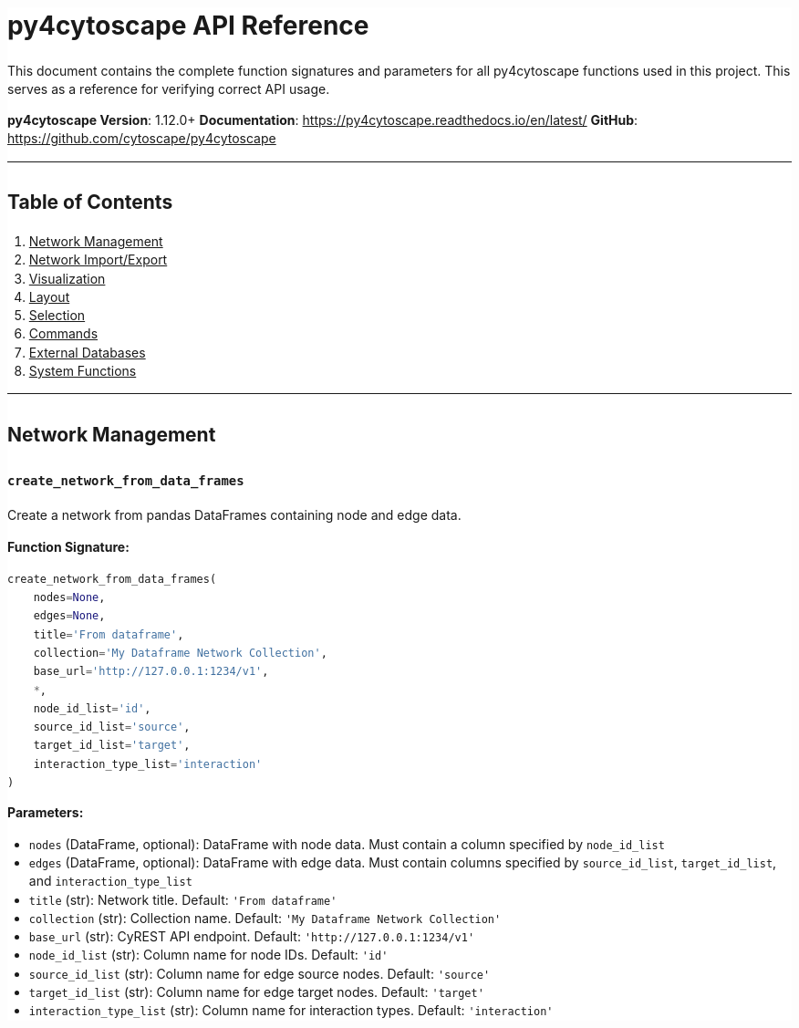 # py4cytoscape API Reference

This document contains the complete function signatures and parameters for all py4cytoscape functions used in this project. This serves as a reference for verifying correct API usage.

**py4cytoscape Version**: 1.12.0+
**Documentation**: https://py4cytoscape.readthedocs.io/en/latest/
**GitHub**: https://github.com/cytoscape/py4cytoscape

---

## Table of Contents

1. [Network Management](#network-management)
2. [Network Import/Export](#network-importexport)
3. [Visualization](#visualization)
4. [Layout](#layout)
5. [Selection](#selection)
6. [Commands](#commands)
7. [External Databases](#external-databases)
8. [System Functions](#system-functions)

---

## Network Management

### `create_network_from_data_frames`

Create a network from pandas DataFrames containing node and edge data.

**Function Signature:**
```python
create_network_from_data_frames(
    nodes=None,
    edges=None,
    title='From dataframe',
    collection='My Dataframe Network Collection',
    base_url='http://127.0.0.1:1234/v1',
    *,
    node_id_list='id',
    source_id_list='source',
    target_id_list='target',
    interaction_type_list='interaction'
)
```

**Parameters:**
- `nodes` (DataFrame, optional): DataFrame with node data. Must contain a column specified by `node_id_list`
- `edges` (DataFrame, optional): DataFrame with edge data. Must contain columns specified by `source_id_list`, `target_id_list`, and `interaction_type_list`
- `title` (str): Network title. Default: `'From dataframe'`
- `collection` (str): Collection name. Default: `'My Dataframe Network Collection'`
- `base_url` (str): CyREST API endpoint. Default: `'http://127.0.0.1:1234/v1'`
- `node_id_list` (str): Column name for node IDs. Default: `'id'`
- `source_id_list` (str): Column name for edge source nodes. Default: `'source'`
- `target_id_list` (str): Column name for edge target nodes. Default: `'target'`
- `interaction_type_list` (str): Column name for interaction types. Default: `'interaction'`
